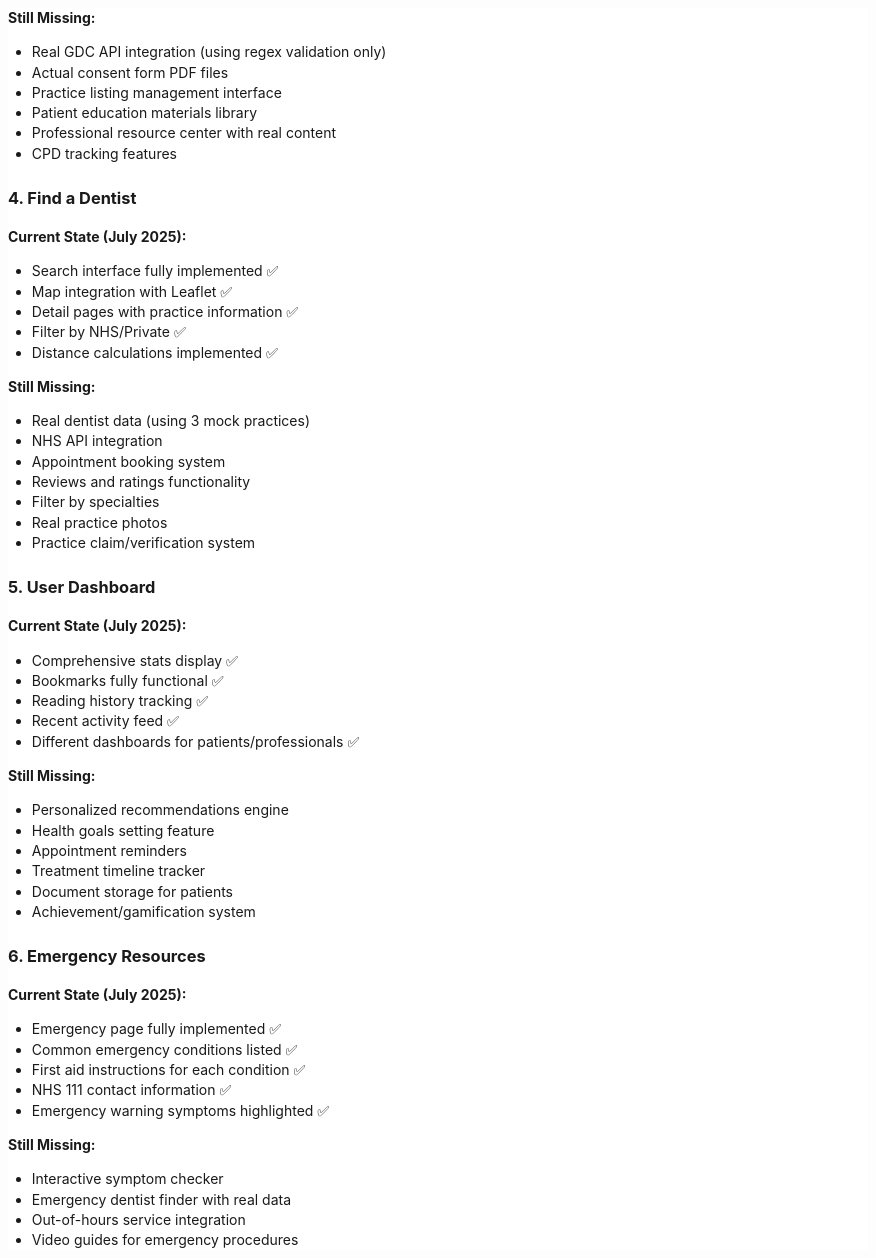 **Still Missing:**
- Real GDC API integration (using regex validation only)
- Actual consent form PDF files
- Practice listing management interface
- Patient education materials library
- Professional resource center with real content
- CPD tracking features

### 4. Find a Dentist
**Current State (July 2025):**
- Search interface fully implemented ✅
- Map integration with Leaflet ✅
- Detail pages with practice information ✅
- Filter by NHS/Private ✅
- Distance calculations implemented ✅

**Still Missing:**
- Real dentist data (using 3 mock practices)
- NHS API integration
- Appointment booking system
- Reviews and ratings functionality
- Filter by specialties
- Real practice photos
- Practice claim/verification system

### 5. User Dashboard
**Current State (July 2025):**
- Comprehensive stats display ✅
- Bookmarks fully functional ✅
- Reading history tracking ✅
- Recent activity feed ✅
- Different dashboards for patients/professionals ✅

**Still Missing:**
- Personalized recommendations engine
- Health goals setting feature
- Appointment reminders
- Treatment timeline tracker
- Document storage for patients
- Achievement/gamification system

### 6. Emergency Resources
**Current State (July 2025):**
- Emergency page fully implemented ✅
- Common emergency conditions listed ✅
- First aid instructions for each condition ✅
- NHS 111 contact information ✅
- Emergency warning symptoms highlighted ✅

**Still Missing:**
- Interactive symptom checker
- Emergency dentist finder with real data
- Out-of-hours service integration
- Video guides for emergency procedures
